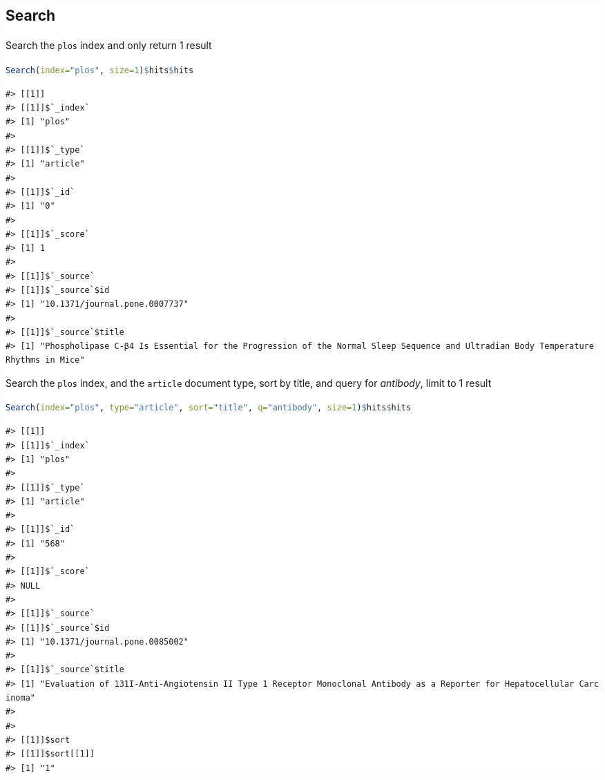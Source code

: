 ## Search

Search the `plos` index and only return 1 result


```r
Search(index="plos", size=1)$hits$hits
```

```
#> [[1]]
#> [[1]]$`_index`
#> [1] "plos"
#>
#> [[1]]$`_type`
#> [1] "article"
#>
#> [[1]]$`_id`
#> [1] "0"
#>
#> [[1]]$`_score`
#> [1] 1
#>
#> [[1]]$`_source`
#> [[1]]$`_source`$id
#> [1] "10.1371/journal.pone.0007737"
#>
#> [[1]]$`_source`$title
#> [1] "Phospholipase C-β4 Is Essential for the Progression of the Normal Sleep Sequence and Ultradian Body Temperature Rhythms in Mice"
```

Search the `plos` index, and the `article` document type, sort by title, and query for _antibody_, limit to 1 result


```r
Search(index="plos", type="article", sort="title", q="antibody", size=1)$hits$hits
```

```
#> [[1]]
#> [[1]]$`_index`
#> [1] "plos"
#>
#> [[1]]$`_type`
#> [1] "article"
#>
#> [[1]]$`_id`
#> [1] "568"
#>
#> [[1]]$`_score`
#> NULL
#>
#> [[1]]$`_source`
#> [[1]]$`_source`$id
#> [1] "10.1371/journal.pone.0085002"
#>
#> [[1]]$`_source`$title
#> [1] "Evaluation of 131I-Anti-Angiotensin II Type 1 Receptor Monoclonal Antibody as a Reporter for Hepatocellular Carcinoma"
#>
#>
#> [[1]]$sort
#> [[1]]$sort[[1]]
#> [1] "1"
```
